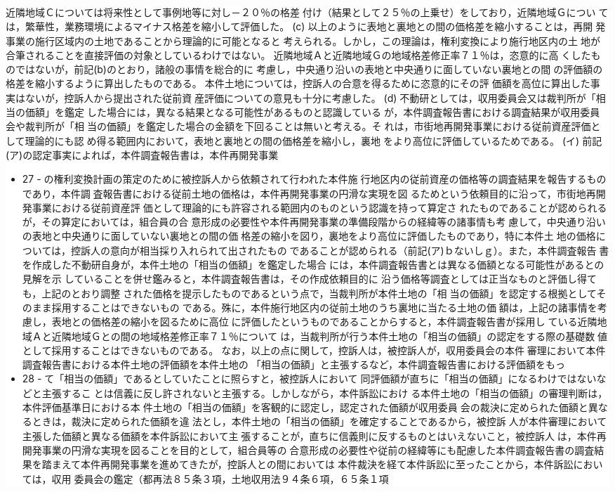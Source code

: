 近隣地域Ｃについては将来性として事例地等に対し－２０％の格差
付け（結果として２５％の上乗せ）をしており，近隣地域Ｇについ
ては，繁華性，業務環境によるマイナス格差を縮小して評価した。 
      (c) 以上のように表地と裏地との間の価格差を縮小することは，再開
発事業の施行区域内の土地であることから理論的に可能となると
考えられる。しかし，この理論は，権利変換により施行地区内の土
地が合筆されることを直接評価の対象としているわけではない。 
        近隣地域Ａと近隣地域Ｇの地域格差修正率７１％は，恣意的に高
くしたものではないが，前記(b)のとおり，諸般の事情を総合的に
考慮し，中央通り沿いの表地と中央通りに面していない裏地との間
の評価額の格差を縮小するように算出したものである。 
        本件土地については，控訴人の合意を得るために恣意的にその評
価額を高位に算出した事実はないが，控訴人から提出された従前資
産評価についての意見も十分に考慮した。 
      (d) 不動研としては，収用委員会又は裁判所が「相当の価額」を鑑定
した場合には，異なる結果となる可能性があるものと認識している
が，本件調査報告書における調査結果が収用委員会や裁判所が「相
当の価額」を鑑定した場合の金額を下回ることは無いと考える。そ
れは，市街地再開発事業における従前資産評価として理論的にも認
め得る範囲内において，表地と裏地との間の価格差を縮小し，裏地
をより高位に評価しているためである。 
    (イ) 前記(ア)の認定事実によれば，本件調査報告書は，本件再開発事業
- 27 - 
の権利変換計画の策定のために被控訴人から依頼されて行われた本件施
行地区内の従前資産の価格等の調査結果を報告するものであり，本件調
査報告書における従前土地の価格は，本件再開発事業の円滑な実現を図
るためという依頼目的に沿って，市街地再開発事業における従前資産評
価として理論的にも許容される範囲内のものという認識を持って算定さ
れたものであることが認められるが，その算定においては，組合員の合
意形成の必要性や本件再開発事業の準備段階からの経緯等の諸事情も考
慮して，中央通り沿いの表地と中央通りに面していない裏地との間の価
格差の縮小を図り，裏地をより高位に評価したものであり，特に本件土
地の価格については，控訴人の意向が相当採り入れられて出されたもの
であることが認められる（前記(ア)ｂないしｇ）。また，本件調査報告
書を作成した不動研自身が，本件土地の「相当の価額」を鑑定した場合
には，本件調査報告書とは異なる価額となる可能性があるとの見解を示
していることを併せ鑑みると，本件調査報告書は，その作成依頼目的に
沿う価格等調査としては正当なものと評価し得ても，上記のとおり調整
された価格を提示したものであるという点で，当裁判所が本件土地の「相
当の価額」を認定する根拠としてそのまま採用することはできないもの
である。殊に，本件施行地区内の従前土地のうち裏地に当たる土地の価
額は，上記の諸事情を考慮し，表地との価格差の縮小を図るために高位
に評価したというものであることからすると，本件調査報告書が採用し
ている近隣地域Ａと近隣地域Ｇとの間の地域格差修正率７１％について
は，当裁判所が行う本件土地の「相当の価額」の認定をする際の基礎数
値として採用することはできないものである。 
      なお，以上の点に関して，控訴人は，被控訴人が，収用委員会の本件
審理において本件調査報告書における本件土地の評価額を本件土地の
「相当の価額」と主張するなど，本件調査報告書における評価額をもっ
- 28 - 
て「相当の価額」であるとしていたことに照らすと，被控訴人において
同評価額が直ちに「相当の価額」になるわけではないなどと主張するこ
とは信義に反し許されないと主張する。しかしながら，本件訴訟におけ
る本件土地の「相当の価額」の審理判断は，本件評価基準日における本
件土地の「相当の価額」を客観的に認定し，認定された価額が収用委員
会の裁決に定められた価額と異なるときは，裁決に定められた価額を違
法とし，本件土地の「相当の価額」を確定することであるから，被控訴
人が本件審理において主張した価額と異なる価額を本件訴訟において主
張することが，直ちに信義則に反するものとはいえないこと，被控訴人
は，本件再開発事業の円滑な実現を図ることを目的として，組合員等の
合意形成の必要性や従前の経緯等にも配慮した本件調査報告書の調査結
果を踏まえて本件再開発事業を進めてきたが，控訴人との間においては
本件裁決を経て本件訴訟に至ったことから，本件訴訟においては，収用
委員会の鑑定（都再法８５条３項，土地収用法９４条６項，６５条１項